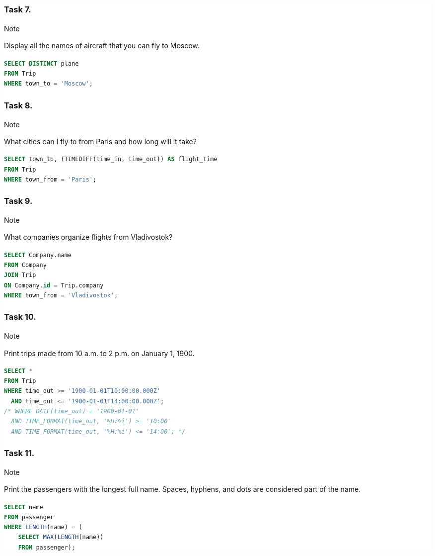 ### Task 7.
> [!NOTE]
> Display all the names of aircraft that you can fly to Moscow.
```sql
SELECT DISTINCT plane
FROM Trip
WHERE town_to = 'Moscow';
```

### Task 8.
> [!NOTE]
> What cities can I fly to from Paris and how long will it take?
```sql
SELECT town_to, (TIMEDIFF(time_in, time_out)) AS flight_time
FROM Trip
WHERE town_from = 'Paris';
```

### Task 9.
> [!NOTE]
> What companies organize flights from Vladivostok?
```sql
SELECT Company.name
FROM Company
JOIN Trip
ON Company.id = Trip.company
WHERE town_from = 'Vladivostok';
```

### Task 10.
> [!NOTE]
> Print trips made from 10 a.m. to 2 p.m. on January 1, 1900.
```sql
SELECT *
FROM Trip
WHERE time_out >= '1900-01-01T10:00:00.000Z'
  AND time_out <= '1900-01-01T14:00:00.000Z';
/* WHERE DATE(time_out) = '1900-01-01'
  AND TIME_FORMAT(time_out, '%H:%i') >= '10:00'
  AND TIME_FORMAT(time_out, '%H:%i') <= '14:00'; */
```

### Task 11.
> [!NOTE]
> Print the passengers with the longest full name. Spaces, hyphens, and dots are considered part of the name.
```sql
SELECT name
FROM passenger
WHERE LENGTH(name) = (
    SELECT MAX(LENGTH(name))
    FROM passenger); 
``` 
